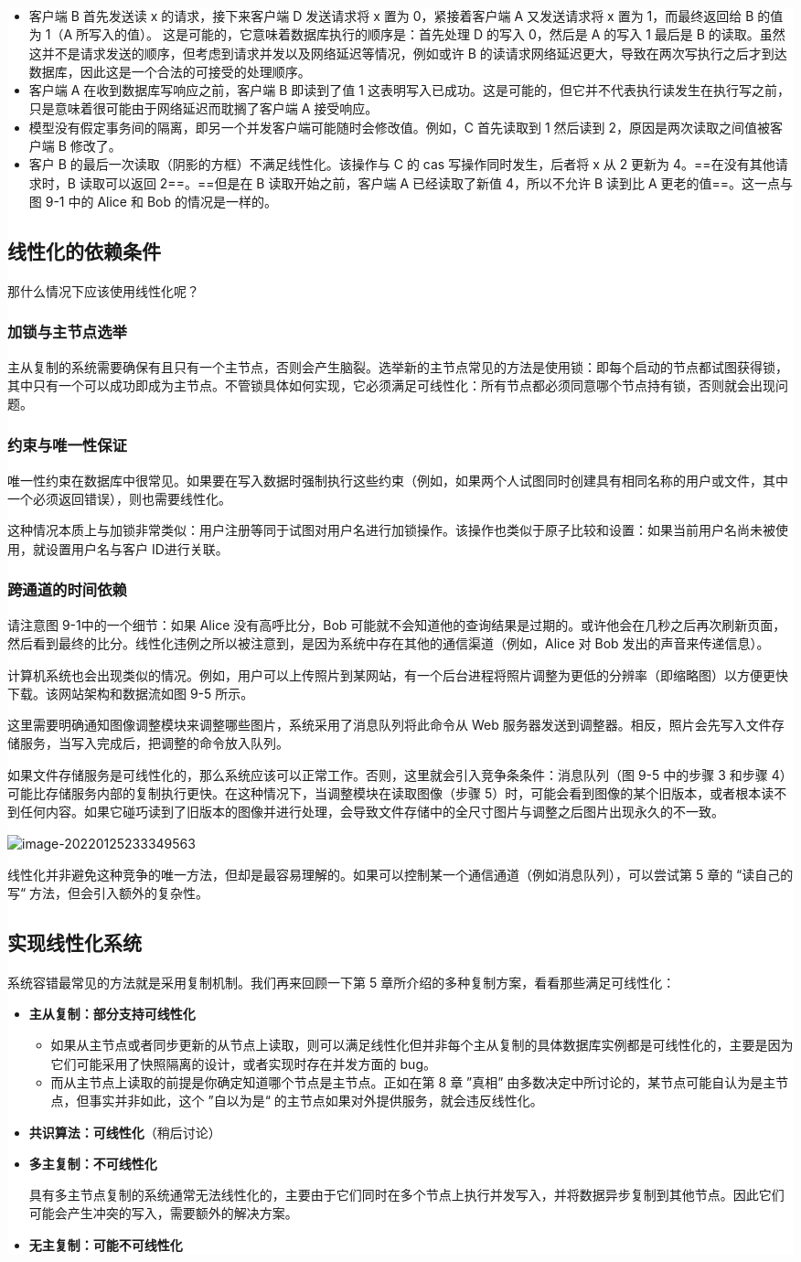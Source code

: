 * 客户端 B 首先发送读 x 的请求，接下来客户端 D 发送请求将 x 置为 0，紧接着客户端 A 又发送请求将 x 置为 1，而最终返回给 B 的值为 1（A 所写入的值）。 这是可能的，它意味着数据库执行的顺序是：首先处理 D 的写入 0，然后是 A 的写入 1 最后是 B 的读取。虽然这并不是请求发送的顺序，但考虑到请求并发以及网络延迟等情况，例如或许 B 的读请求网络延迟更大，导致在两次写执行之后才到达数据库，因此这是一个合法的可接受的处理顺序。
* 客户端 A 在收到数据库写响应之前，客户端 B 即读到了值 1 这表明写入已成功。这是可能的，但它并不代表执行读发生在执行写之前，只是意味着很可能由于网络延迟而耽搁了客户端 A 接受响应。
* 模型没有假定事务间的隔离，即另一个并发客户端可能随时会修改值。例如，C 首先读取到 1 然后读到 2，原因是两次读取之间值被客户端 B 修改了。
* 客户 B 的最后一次读取（阴影的方框）不满足线性化。该操作与 C 的 cas 写操作同时发生，后者将 x 从 2 更新为 4。==在没有其他请求时，B 读取可以返回 2==。==但是在 B 读取开始之前，客户端 A 已经读取了新值 4，所以不允许 B 读到比 A 更老的值==。这一点与图 9-1 中的 Alice 和 Bob 的情况是一样的。

## 线性化的依赖条件

那什么情况下应该使用线性化呢？

### 加锁与主节点选举

主从复制的系统需要确保有且只有一个主节点，否则会产生脑裂。选举新的主节点常见的方法是使用锁：即每个启动的节点都试图获得锁，其中只有一个可以成功即成为主节点。不管锁具体如何实现，它必须满足可线性化：所有节点都必须同意哪个节点持有锁，否则就会出现问题。

### 约束与唯一性保证

唯一性约束在数据库中很常见。如果要在写入数据时强制执行这些约束（例如，如果两个人试图同时创建具有相同名称的用户或文件，其中一个必须返回错误），则也需要线性化。

这种情况本质上与加锁非常类似：用户注册等同于试图对用户名进行加锁操作。该操作也类似于原子比较和设置：如果当前用户名尚未被使用，就设置用户名与客户 ID进行关联。

### 跨通道的时间依赖

请注意图 9-1中的一个细节：如果 Alice 没有高呼比分，Bob 可能就不会知道他的查询结果是过期的。或许他会在几秒之后再次刷新页面，然后看到最终的比分。线性化违例之所以被注意到，是因为系统中存在其他的通信渠道（例如，Alice 对 Bob 发出的声音来传递信息）。

计算机系统也会出现类似的情况。例如，用户可以上传照片到某网站，有一个后台进程将照片调整为更低的分辨率（即缩略图）以方便更快下载。该网站架构和数据流如图 9-5 所示。

这里需要明确通知图像调整模块来调整哪些图片，系统采用了消息队列将此命令从 Web 服务器发送到调整器。相反，照片会先写入文件存储服务，当写入完成后，把调整的命令放入队列。

如果文件存储服务是可线性化的，那么系统应该可以正常工作。否则，这里就会引入竞争条条件：消息队列（图 9-5 中的步骤 3 和步骤 4）可能比存储服务内部的复制执行更快。在这种情况下，当调整模块在读取图像（步骤 5）时，可能会看到图像的某个旧版本，或者根本读不到任何内容。如果它碰巧读到了旧版本的图像并进行处理，会导致文件存储中的全尺寸图片与调整之后图片出现永久的不一致。

![image-20220125233349563](https://littleneko.oss-cn-beijing.aliyuncs.com/img/image-20220125233349563.png)

线性化并非避免这种竞争的唯一方法，但却是最容易理解的。如果可以控制某一个通信通道（例如消息队列），可以尝试第 5 章的 “读自己的写“ 方法，但会引入额外的复杂性。

## 实现线性化系统

系统容错最常见的方法就是采用复制机制。我们再来回顾一下第 5 章所介绍的多种复制方案，看看那些满足可线性化：

* **主从复制：部分支持可线性化**

  * 如果从主节点或者同步更新的从节点上读取，则可以满足线性化但并非每个主从复制的具体数据库实例都是可线性化的，主要是因为它们可能采用了快照隔离的设计，或者实现时存在并发方面的 bug。
  * 而从主节点上读取的前提是你确定知道哪个节点是主节点。正如在第 8 章 ”真相” 由多数决定中所讨论的，某节点可能自认为是主节点，但事实并非如此，这个 ”自以为是“ 的主节点如果对外提供服务，就会违反线性化。

* **共识算法：可线性化**（稍后讨论）

* **多主复制：不可线性化**

  具有多主节点复制的系统通常无法线性化的，主要由于它们同时在多个节点上执行并发写入，并将数据异步复制到其他节点。因此它们可能会产生冲突的写入，需要额外的解决方案。

* **无主复制：可能不可线性化**
